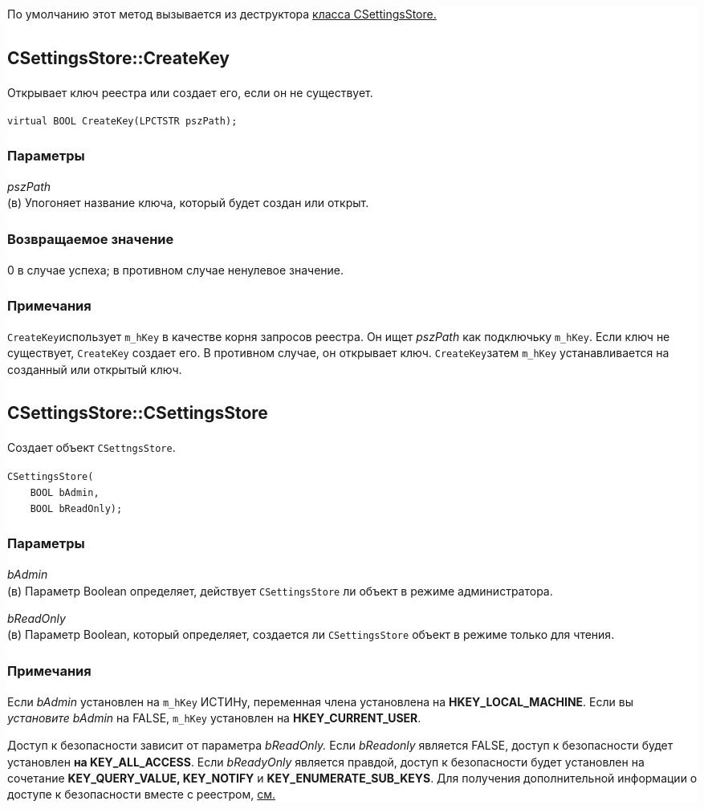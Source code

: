 По умолчанию этот метод вызывается из деструктора [класса CSettingsStore.](../../mfc/reference/csettingsstore-class.md)

## <a name="csettingsstorecreatekey"></a><a name="createkey"></a>CSettingsStore::CreateKey

Открывает ключ реестра или создает его, если он не существует.

```
virtual BOOL CreateKey(LPCTSTR pszPath);
```

### <a name="parameters"></a>Параметры

*pszPath*<br/>
(в) Упогоняет название ключа, который будет создан или открыт.

### <a name="return-value"></a>Возвращаемое значение

0 в случае успеха; в противном случае ненулевое значение.

### <a name="remarks"></a>Примечания

`CreateKey`использует `m_hKey` в качестве корня запросов реестра. Он ищет *pszPath* как подключьку `m_hKey`. Если ключ не существует, `CreateKey` создает его. В противном случае, он открывает ключ. `CreateKey`затем `m_hKey` устанавливается на созданный или открытый ключ.

## <a name="csettingsstorecsettingsstore"></a><a name="csettingsstore"></a>CSettingsStore::CSettingsStore

Создает объект `CSettngsStore`.

```
CSettingsStore(
    BOOL bAdmin,
    BOOL bReadOnly);
```

### <a name="parameters"></a>Параметры

*bAdmin*<br/>
(в) Параметр Boolean определяет, действует `CSettingsStore` ли объект в режиме администратора.

*bReadOnly*<br/>
(в) Параметр Boolean, который определяет, создается ли `CSettingsStore` объект в режиме только для чтения.

### <a name="remarks"></a>Примечания

Если *bAdmin* установлен на `m_hKey` ИСТИНу, переменная члена установлена на **HKEY_LOCAL_MACHINE**. Если вы *установите bAdmin* на FALSE, `m_hKey` установлен на **HKEY_CURRENT_USER**.

Доступ к безопасности зависит от параметра *bReadOnly.* Если *bReadonly* является FALSE, доступ к безопасности будет установлен **на KEY_ALL_ACCESS**. Если *bReadyOnly* является правдой, доступ к безопасности будет установлен на сочетание **KEY_QUERY_VALUE, KEY_NOTIFY** и **KEY_ENUMERATE_SUB_KEYS**. Для получения дополнительной информации о доступе к безопасности вместе с реестром, [см.](/windows/win32/SysInfo/registry-key-security-and-access-rights)
